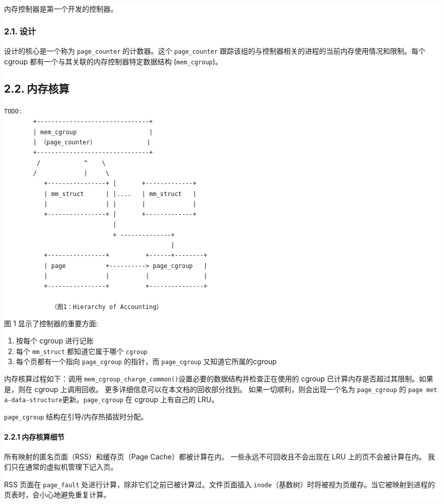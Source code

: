 内存控制器是第一个开发的控制器。



### 2.1. 设计

设计的核心是一个称为 `page_counter` 的计数器。这个 `page_counter` 跟踪该组的与控制器相关的进程的当前内存使用情况和限制。每个 cgroup 都有一个与其关联的内存控制器特定数据结构 (`mem_cgroup`)。



## 2.2. 内存核算

```
TODO:
		+-------------------------------+
		| mem_cgroup                    |
		| （page_counter）              |
		+-------------------------------+
		 /            ^    \
		/             |     \
           +----------------+ |       +-------------+
           | mm_struct      | |....   | mm_struct   |
           |                | |       |             |
           +----------------+ |       +-------------+
                              |
                              + --------------+
                                              |
           +----------------+          +------+--------+
           | page           +----------> page_cgroup   |
           |                |          |               |
           +----------------+          +---------------+

             （图1：Hierarchy of Accounting）
```


图 1 显示了控制器的重要方面:

1. 按每个 cgroup 进行记账
2. 每个 `mm_struct` 都知道它属于哪个 `cgroup`
3. 每个页都有一个指向 `page_cgroup` 的指针，而 `page_cgroup` 又知道它所属的cgroup

内存核算过程如下：调用 `mem_cgroup_charge_common()`设置必要的数据结构并检查正在使用的 cgroup 已计算内存是否超过其限制。如果是，则在 cgroup 上调用回收。 更多详细信息可以在本文档的回收部分找到。
如果一切顺利，则会出现一个名为 `page_cgroup` 的 `page meta-data-structure`更新。`page_cgroup` 在 cgroup 上有自己的 LRU。

`page_cgroup` 结构在引导/内存热插拔时分配。


#### 2.2.1 内存核算细节

所有映射的匿名页面（RSS）和缓存页（Page Cache）都被计算在内。
一些永远不可回收且不会出现在 LRU 上的页不会被计算在内。 我们只在通常的虚拟机管理下记入页。

RSS 页面在 `page_fault` 处进行计算，除非它们之前已被计算过。文件页面插入 `inode`（基数树）时将被视为页缓存。当它被映射到进程的页表时，会小心地避免重复计算。
